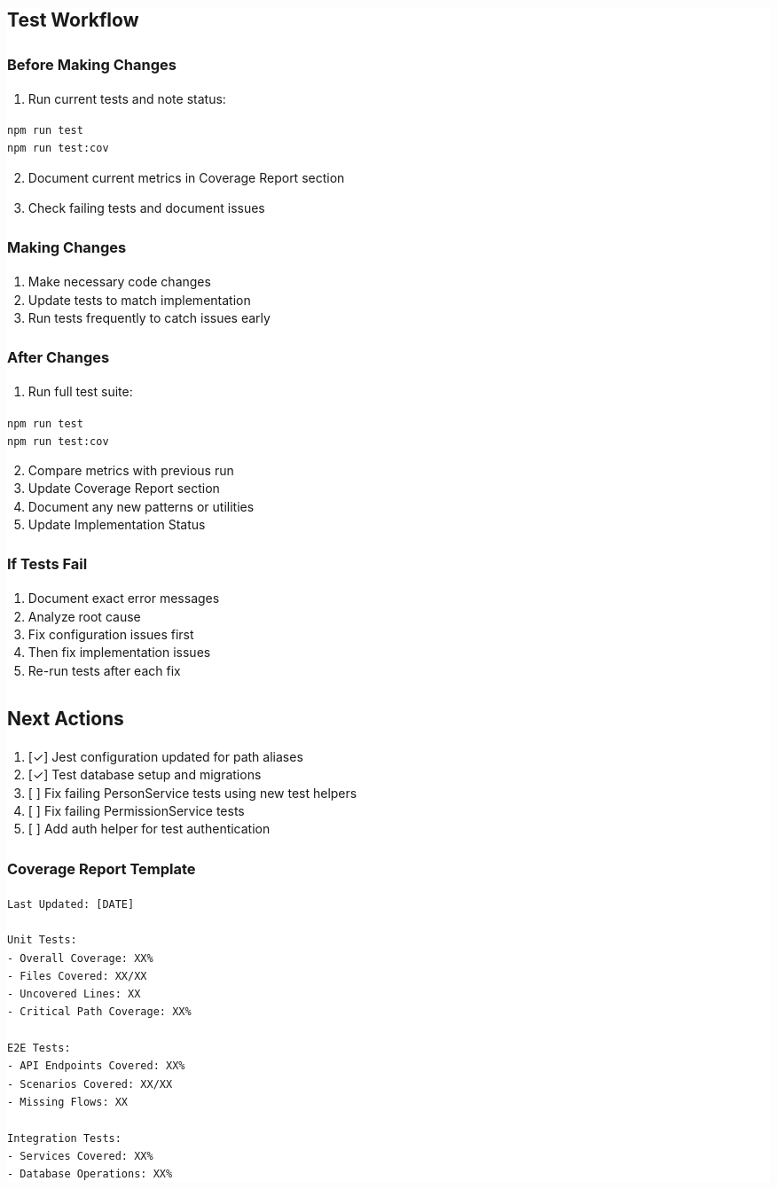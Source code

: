 ## Test Workflow

### Before Making Changes
1. Run current tests and note status:
```bash
npm run test
npm run test:cov
```

2. Document current metrics in Coverage Report section

3. Check failing tests and document issues

### Making Changes
1. Make necessary code changes
2. Update tests to match implementation
3. Run tests frequently to catch issues early

### After Changes
1. Run full test suite:
```bash
npm run test
npm run test:cov
```

2. Compare metrics with previous run
3. Update Coverage Report section
4. Document any new patterns or utilities
5. Update Implementation Status

### If Tests Fail
1. Document exact error messages
2. Analyze root cause
3. Fix configuration issues first
4. Then fix implementation issues
5. Re-run tests after each fix

## Next Actions

1. [✓] Jest configuration updated for path aliases
2. [✓] Test database setup and migrations
3. [ ] Fix failing PersonService tests using new test helpers
4. [ ] Fix failing PermissionService tests
5. [ ] Add auth helper for test authentication

### Coverage Report Template
```
Last Updated: [DATE]

Unit Tests:
- Overall Coverage: XX%
- Files Covered: XX/XX
- Uncovered Lines: XX
- Critical Path Coverage: XX%

E2E Tests:
- API Endpoints Covered: XX%
- Scenarios Covered: XX/XX
- Missing Flows: XX

Integration Tests:
- Services Covered: XX%
- Database Operations: XX%
```